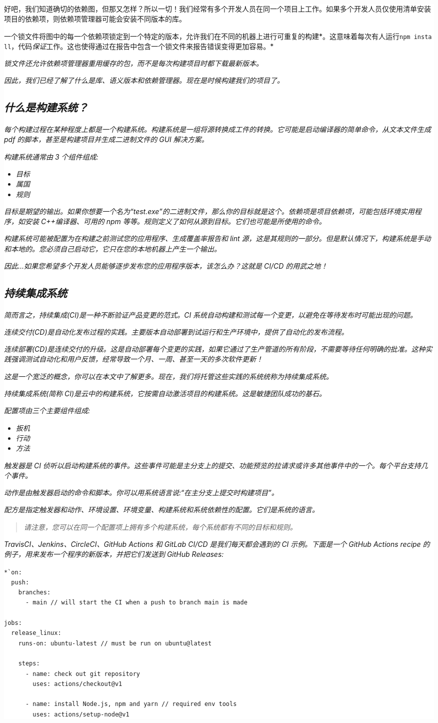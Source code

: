 好吧，我们知道确切的依赖图，但那又怎样？所以一切！我们经常有多个开发人员在同一个项目上工作。如果多个开发人员仅使用清单安装项目的依赖项，则依赖项管理器可能会安装不同版本的库。

一个锁文件将图中的每一个依赖项锁定到一个特定的版本，允许我们在不同的机器上进行可重复的构建*。这意味着每次有人运行`npm install`，代码*保证*工作。这也使得通过在报告中包含一个锁文件来报告错误变得更加容易。*

*锁文件还允许依赖项管理器重用缓存的包，而不是每次构建项目时都下载最新版本。*

*因此，我们已经了解了什么是库、语义版本和依赖管理器。现在是时候构建我们的项目了。*

## *什么是构建系统？*

*每个构建过程在某种程度上都是一个构建系统。构建系统是一组将源转换成工件的转换。它可能是启动编译器的简单命令，从文本文件生成 pdf 的脚本，甚至是构建项目并生成二进制文件的 GUI 解决方案。*

*构建系统通常由 3 个组件组成:*

*   *目标*
*   *属国*
*   *规则*

*目标是期望的输出。如果你想要一个名为“test.exe”的二进制文件，那么你的目标就是这个。依赖项是项目依赖项，可能包括环境实用程序，如安装 C++编译器、可用的 npm 等等。规则定义了如何从源到目标。它们也可能是所使用的命令。*

*构建系统可能被配置为在构建之前测试您的应用程序、生成覆盖率报告和 lint 源，这是其规则的一部分。但是默认情况下，构建系统是手动和本地的。您必须自己启动它，它只在您的本地机器上产生一个输出。*

*因此...如果您希望多个开发人员能够逐步发布您的应用程序版本，该怎么办？这就是 CI/CD 的用武之地！*

## *持续集成系统*

*简而言之，持续集成(CI)是一种不断验证产品变更的范式。CI 系统自动构建和测试每一个变更，以避免在等待发布时可能出现的问题。*

*连续交付(CD)是自动化发布过程的实践。主要版本自动部署到试运行和生产环境中，提供了自动化的发布流程。*

*连续部署(CD)是连续交付的升级。这是自动部署每个变更的实践，如果它通过了生产管道的所有阶段，不需要等待任何明确的批准。这种实践强调测试自动化和用户反馈，经常导致一个月、一周、甚至一天的多次软件更新！*

*这是一个宽泛的概念，你可以在本文中了解更多。现在，我们将托管这些实践的系统统称为持续集成系统。*

*持续集成系统(简称 CI)是云中的构建系统，它按需自动激活项目的构建系统。这是敏捷团队成功的基石。*

*配置项由三个主要组件组成:*

*   *扳机*
*   *行动*
*   *方法*

*触发器是 CI 侦听以启动构建系统的事件。这些事件可能是主分支上的提交、功能预览的拉请求或许多其他事件中的一个。每个平台支持几个事件。*

*动作是由触发器启动的命令和脚本。你可以用系统语言说:“在主分支上提交时构建项目”。*

*配方是指定触发器和动作、环境设置、环境变量、构建系统和系统依赖性的配置。它们是系统的语言。*

> *请注意，您可以在同一个配置项上拥有多个构建系统，每个系统都有不同的目标和规则。*

*TravisCI、Jenkins、CircleCI、GitHub Actions 和 GitLab CI/CD 是我们每天都会遇到的 CI 示例。下面是一个 GitHub Actions recipe 的例子，用来发布一个程序的新版本，并把它们发送到 GitHub Releases:*

```
*`on:
  push:
    branches:
      - main // will start the CI when a push to branch main is made

jobs:
  release_linux:
    runs-on: ubuntu-latest // must be run on ubuntu@latest

    steps:
      - name: check out git repository
        uses: actions/checkout@v1

      - name: install Node.js, npm and yarn // required env tools
        uses: actions/setup-node@v1
```